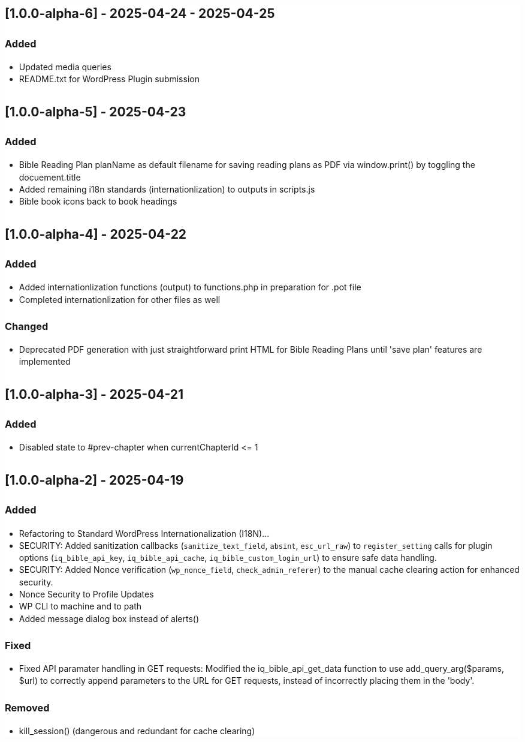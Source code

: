 ## [1.0.0-alpha-6] - 2025-04-24 - 2025-04-25
### Added
- Updated media queries
- README.txt for WordPress Plugin submission

## [1.0.0-alpha-5] - 2025-04-23
### Added
- Bible Reading Plan planName as default filename for saving reading plans as PDF via window.print() by toggling the docuement.title
- Added remaining i18n standards (internationlization) to outputs in scripts.js
- Bible book icons back to book headings

## [1.0.0-alpha-4] - 2025-04-22
### Added
- Added internationlization functions (output) to functions.php in preparation for .pot file
- Completed internationlization for other files as well
### Changed
- Deprecated PDF generation with just straightforward print HTML for Bible Reading Plans until 'save plan' features are implemented

## [1.0.0-alpha-3] - 2025-04-21
### Added
- Disabled state to #prev-chapter when currentChapterId <= 1

## [1.0.0-alpha-2] - 2025-04-19
### Added
- Refactoring to Standard WordPress Internationalization (I18N)...
- SECURITY: Added sanitization callbacks (`sanitize_text_field`, `absint`, `esc_url_raw`) to `register_setting` calls for plugin options (`iq_bible_api_key`, `iq_bible_api_cache`, `iq_bible_custom_login_url`) to ensure safe data handling.
- SECURITY: Added Nonce verification (`wp_nonce_field`, `check_admin_referer`) to the manual cache clearing action for enhanced security.
- Nonce Security to Profile Updates
- WP CLI to machine and to path
- Added message dialog box instead of alerts()
### Fixed
- Fixed API paramater handling in GET requests: Modified the iq_bible_api_get_data function to use add_query_arg($params, $url) to correctly append parameters to the URL for GET requests, instead of incorrectly placing them in the 'body'.
### Removed
- kill_session() (dangerous and redundant for cache clearing)
